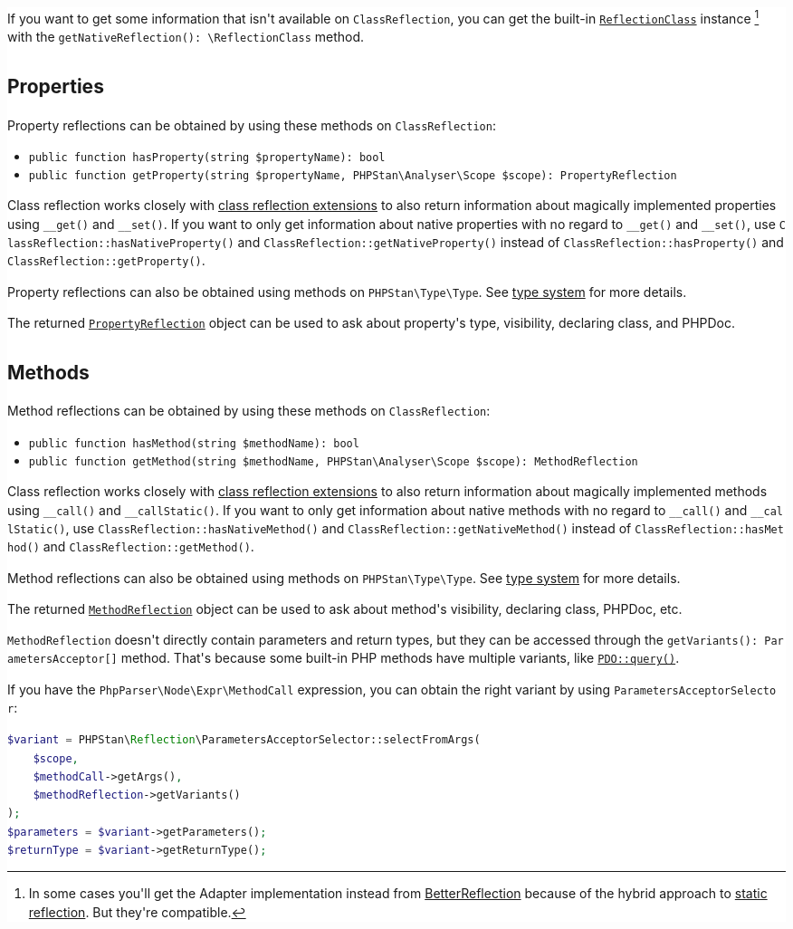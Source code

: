 If you want to get some information that isn't available on `ClassReflection`, you can get the built-in [`ReflectionClass`](https://www.php.net/manual/en/class.reflectionclass.php) instance [^better-reflection] with the `getNativeReflection(): \ReflectionClass` method.

[^better-reflection]: In some cases you'll get the Adapter implementation instead from [BetterReflection](https://github.com/ondrejmirtes/BetterReflection) because of the hybrid approach to [static reflection](/blog/zero-config-analysis-with-static-reflection). But they're compatible.

Properties
------------------

Property reflections can be obtained by using these methods on `ClassReflection`:

* `public function hasProperty(string $propertyName): bool`
* `public function getProperty(string $propertyName, PHPStan\Analyser\Scope $scope): PropertyReflection`

Class reflection works closely with [class reflection extensions](/developing-extensions/class-reflection-extensions) to also return information about magically implemented properties using `__get()` and `__set()`. If you want to only get information about native properties with no regard to `__get()` and `__set()`, use `ClassReflection::hasNativeProperty()` and `ClassReflection::getNativeProperty()` instead of `ClassReflection::hasProperty()` and `ClassReflection::getProperty()`.

Property reflections can also be obtained using methods on `PHPStan\Type\Type`. See [type system](/developing-extensions/type-system) for more details.

The returned [`PropertyReflection`](https://apiref.phpstan.org/2.1.x/PHPStan.Reflection.PropertyReflection.html) object can be used to ask about property's type, visibility, declaring class, and PHPDoc.

Methods
------------------

Method reflections can be obtained by using these methods on `ClassReflection`:

* `public function hasMethod(string $methodName): bool`
* `public function getMethod(string $methodName, PHPStan\Analyser\Scope $scope): MethodReflection`

Class reflection works closely with [class reflection extensions](/developing-extensions/class-reflection-extensions) to also return information about magically implemented methods using `__call()` and `__callStatic()`. If you want to only get information about native methods with no regard to `__call()` and `__callStatic()`, use `ClassReflection::hasNativeMethod()` and `ClassReflection::getNativeMethod()` instead of `ClassReflection::hasMethod()` and `ClassReflection::getMethod()`.

Method reflections can also be obtained using methods on `PHPStan\Type\Type`. See [type system](/developing-extensions/type-system) for more details.

The returned [`MethodReflection`](https://apiref.phpstan.org/2.1.x/PHPStan.Reflection.MethodReflection.html) object can be used to ask about method's visibility, declaring class, PHPDoc, etc.

`MethodReflection` doesn't directly contain parameters and return types, but they can be accessed through the `getVariants(): ParametersAcceptor[]` method. That's because some built-in PHP methods have multiple variants, like [`PDO::query()`](https://www.php.net/manual/en/pdo.query.php).

If you have the `PhpParser\Node\Expr\MethodCall` expression, you can obtain the right variant by using `ParametersAcceptorSelector`:

```php
$variant = PHPStan\Reflection\ParametersAcceptorSelector::selectFromArgs(
	$scope,
	$methodCall->getArgs(),
	$methodReflection->getVariants()
);
$parameters = $variant->getParameters();
$returnType = $variant->getReturnType();
```
